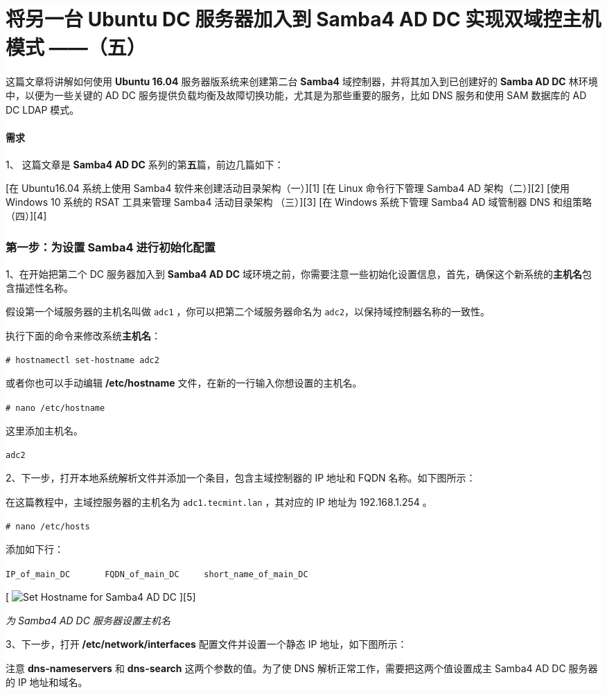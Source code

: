 将另一台 Ubuntu DC 服务器加入到 Samba4 AD DC 实现双域控主机模式 ——（五）
============================================================

这篇文章将讲解如何使用 **Ubuntu 16.04** 服务器版系统来创建第二台 **Samba4** 域控制器，并将其加入到已创建好的 **Samba AD DC** 林环境中，以便为一些关键的 AD DC 服务提供负载均衡及故障切换功能，尤其是为那些重要的服务，比如 DNS 服务和使用 SAM 数据库的 AD DC LDAP 模式。

#### 需求

1、  这篇文章是 **Samba4 AD DC** 系列的第**五**篇，前边几篇如下：

[在 Ubuntu16.04 系统上使用 Samba4 软件来创建活动目录架构（一）][1]
[在 Linux 命令行下管理 Samba4 AD 架构（二）][2]
[使用 Windows 10 系统的 RSAT 工具来管理 Samba4 活动目录架构 （三）][3]
[在 Windows 系统下管理 Samba4 AD 域管制器 DNS 和组策略（四）][4]

### 第一步：为设置 Samba4 进行初始化配置

1、在开始把第二个 DC 服务器加入到 **Samba4 AD DC** 域环境之前，你需要注意一些初始化设置信息，首先，确保这个新系统的**主机名**包含描述性名称。

假设第一个域服务器的主机名叫做 `adc1` ，你可以把第二个域服务器命名为 `adc2`，以保持域控制器名称的一致性。

执行下面的命令来修改系统**主机名**：

```
# hostnamectl set-hostname adc2
```

或者你也可以手动编辑 **/etc/hostname** 文件，在新的一行输入你想设置的主机名。

```
# nano /etc/hostname
```

这里添加主机名。

```
adc2
```

2、下一步，打开本地系统解析文件并添加一个条目，包含主域控制器的 IP 地址和 FQDN 名称。如下图所示：

在这篇教程中，主域控服务器的主机名为 `adc1.tecmint.lan` ，其对应的 IP 地址为 192.168.1.254 。

```
# nano /etc/hosts
```

添加如下行：

```
IP_of_main_DC		FQDN_of_main_DC 	short_name_of_main_DC
```
[
 ![Set Hostname for Samba4 AD DC](http://www.tecmint.com/wp-content/uploads/2017/01/Set-Hostname-for-Samba4-AD-DC.jpg) 
][5]

*为 Samba4 AD DC 服务器设置主机名*

3、下一步，打开 **/etc/network/interfaces** 配置文件并设置一个静态 IP 地址，如下图所示：

注意 **dns-nameservers** 和 **dns-search** 这两个参数的值。为了使 DNS 解析正常工作，需要把这两个值设置成主 Samba4 AD DC 服务器的 IP 地址和域名。
